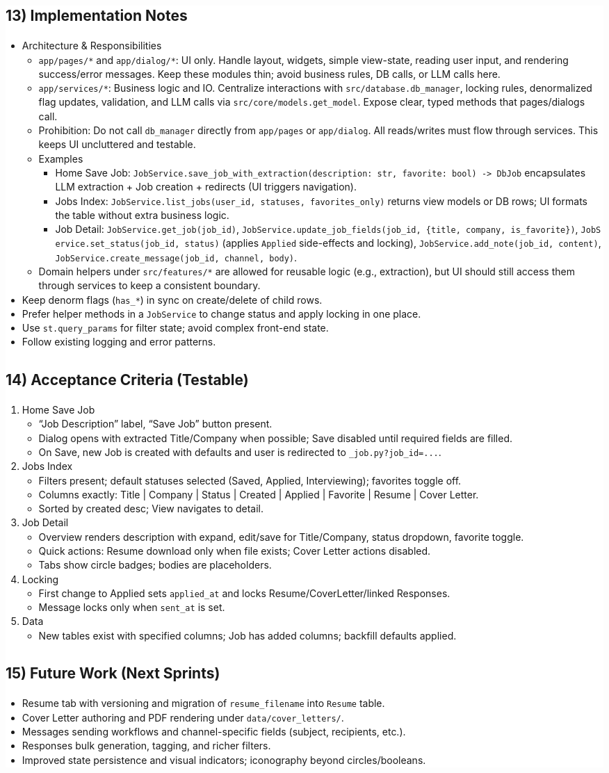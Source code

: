 ## 13) Implementation Notes
- Architecture & Responsibilities
  - `app/pages/*` and `app/dialog/*`: UI only. Handle layout, widgets, simple view-state, reading user input, and rendering success/error messages. Keep these modules thin; avoid business rules, DB calls, or LLM calls here.
  - `app/services/*`: Business logic and IO. Centralize interactions with `src/database.db_manager`, locking rules, denormalized flag updates, validation, and LLM calls via `src/core/models.get_model`. Expose clear, typed methods that pages/dialogs call.
  - Prohibition: Do not call `db_manager` directly from `app/pages` or `app/dialog`. All reads/writes must flow through services. This keeps UI uncluttered and testable.
  - Examples
    - Home Save Job: `JobService.save_job_with_extraction(description: str, favorite: bool) -> DbJob` encapsulates LLM extraction + Job creation + redirects (UI triggers navigation).
    - Jobs Index: `JobService.list_jobs(user_id, statuses, favorites_only)` returns view models or DB rows; UI formats the table without extra business logic.
    - Job Detail: `JobService.get_job(job_id)`, `JobService.update_job_fields(job_id, {title, company, is_favorite})`, `JobService.set_status(job_id, status)` (applies `Applied` side-effects and locking), `JobService.add_note(job_id, content)`, `JobService.create_message(job_id, channel, body)`.
  - Domain helpers under `src/features/*` are allowed for reusable logic (e.g., extraction), but UI should still access them through services to keep a consistent boundary.
- Keep denorm flags (`has_*`) in sync on create/delete of child rows.
- Prefer helper methods in a `JobService` to change status and apply locking in one place.
- Use `st.query_params` for filter state; avoid complex front-end state.
- Follow existing logging and error patterns.

## 14) Acceptance Criteria (Testable)
1. Home Save Job
   - “Job Description” label, “Save Job” button present.
   - Dialog opens with extracted Title/Company when possible; Save disabled until required fields are filled.
   - On Save, new Job is created with defaults and user is redirected to `_job.py?job_id=...`.
2. Jobs Index
   - Filters present; default statuses selected (Saved, Applied, Interviewing); favorites toggle off.
   - Columns exactly: Title | Company | Status | Created | Applied | Favorite | Resume | Cover Letter.
   - Sorted by created desc; View navigates to detail.
3. Job Detail
   - Overview renders description with expand, edit/save for Title/Company, status dropdown, favorite toggle.
   - Quick actions: Resume download only when file exists; Cover Letter actions disabled.
   - Tabs show circle badges; bodies are placeholders.
4. Locking
   - First change to Applied sets `applied_at` and locks Resume/CoverLetter/linked Responses.
   - Message locks only when `sent_at` is set.
5. Data
   - New tables exist with specified columns; Job has added columns; backfill defaults applied.

## 15) Future Work (Next Sprints)
- Resume tab with versioning and migration of `resume_filename` into `Resume` table.
- Cover Letter authoring and PDF rendering under `data/cover_letters/`.
- Messages sending workflows and channel-specific fields (subject, recipients, etc.).
- Responses bulk generation, tagging, and richer filters.
- Improved state persistence and visual indicators; iconography beyond circles/booleans.


